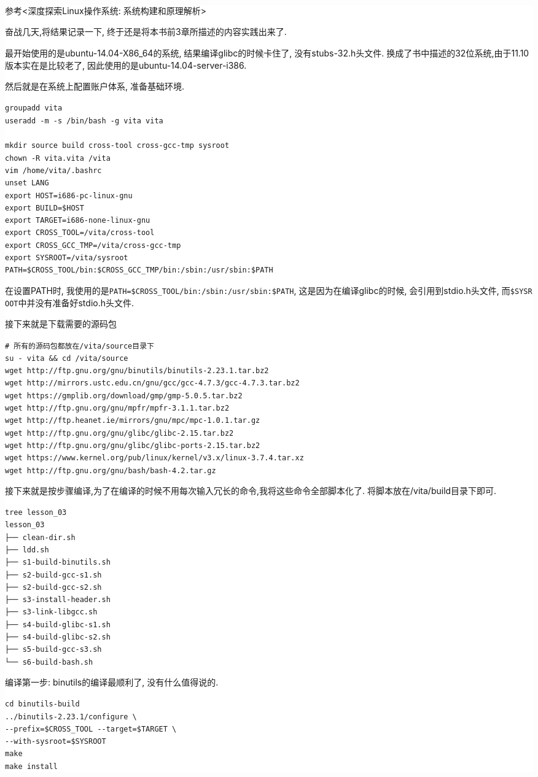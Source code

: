 参考<深度探索Linux操作系统: 系统构建和原理解析>

 奋战几天,将结果记录一下, 终于还是将本书前3章所描述的内容实践出来了. 

最开始使用的是ubuntu-14.04-X86_64的系统, 结果编译glibc的时候卡住了, 没有stubs-32.h头文件.
换成了书中描述的32位系统,由于11.10版本实在是比较老了, 因此使用的是ubuntu-14.04-server-i386. 

然后就是在系统上配置账户体系, 准备基础环境.
```
groupadd vita
useradd -m -s /bin/bash -g vita vita

mkdir source build cross-tool cross-gcc-tmp sysroot
chown -R vita.vita /vita
vim /home/vita/.bashrc
unset LANG
export HOST=i686-pc-linux-gnu
export BUILD=$HOST
export TARGET=i686-none-linux-gnu
export CROSS_TOOL=/vita/cross-tool
export CROSS_GCC_TMP=/vita/cross-gcc-tmp
export SYSROOT=/vita/sysroot
PATH=$CROSS_TOOL/bin:$CROSS_GCC_TMP/bin:/sbin:/usr/sbin:$PATH
```
在设置PATH时, 我使用的是`PATH=$CROSS_TOOL/bin:/sbin:/usr/sbin:$PATH`, 这是因为在编译glibc的时候, 会引用到stdio.h头文件, 而`$SYSROOT`中并没有准备好stdio.h头文件.

接下来就是下载需要的源码包
```
# 所有的源码包都放在/vita/source目录下
su - vita && cd /vita/source
wget http://ftp.gnu.org/gnu/binutils/binutils-2.23.1.tar.bz2
wget http://mirrors.ustc.edu.cn/gnu/gcc/gcc-4.7.3/gcc-4.7.3.tar.bz2
wget https://gmplib.org/download/gmp/gmp-5.0.5.tar.bz2
wget http://ftp.gnu.org/gnu/mpfr/mpfr-3.1.1.tar.bz2
wget http://ftp.heanet.ie/mirrors/gnu/mpc/mpc-1.0.1.tar.gz
wget http://ftp.gnu.org/gnu/glibc/glibc-2.15.tar.bz2
wget http://ftp.gnu.org/gnu/glibc/glibc-ports-2.15.tar.bz2
wget https://www.kernel.org/pub/linux/kernel/v3.x/linux-3.7.4.tar.xz
wget http://ftp.gnu.org/gnu/bash/bash-4.2.tar.gz
```
接下来就是按步骤编译,为了在编译的时候不用每次输入冗长的命令,我将这些命令全部脚本化了.
将脚本放在/vita/build目录下即可.
```
tree lesson_03
lesson_03
├── clean-dir.sh
├── ldd.sh
├── s1-build-binutils.sh
├── s2-build-gcc-s1.sh
├── s2-build-gcc-s2.sh
├── s3-install-header.sh
├── s3-link-libgcc.sh
├── s4-build-glibc-s1.sh
├── s4-build-glibc-s2.sh
├── s5-build-gcc-s3.sh
└── s6-build-bash.sh

```
编译第一步: binutils的编译最顺利了, 没有什么值得说的.
```
cd binutils-build
../binutils-2.23.1/configure \
--prefix=$CROSS_TOOL --target=$TARGET \
--with-sysroot=$SYSROOT
make
make install
```